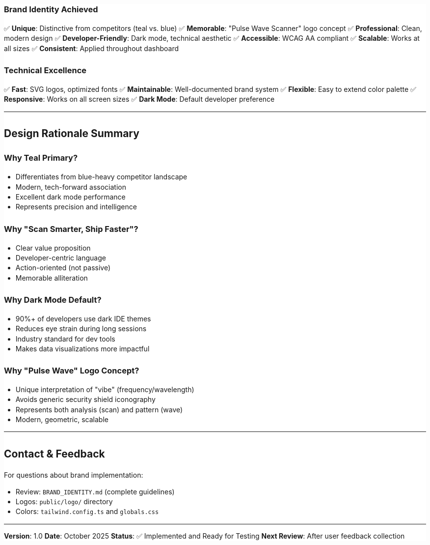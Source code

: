 ### Brand Identity Achieved
✅ **Unique**: Distinctive from competitors (teal vs. blue)
✅ **Memorable**: "Pulse Wave Scanner" logo concept
✅ **Professional**: Clean, modern design
✅ **Developer-Friendly**: Dark mode, technical aesthetic
✅ **Accessible**: WCAG AA compliant
✅ **Scalable**: Works at all sizes
✅ **Consistent**: Applied throughout dashboard

### Technical Excellence
✅ **Fast**: SVG logos, optimized fonts
✅ **Maintainable**: Well-documented brand system
✅ **Flexible**: Easy to extend color palette
✅ **Responsive**: Works on all screen sizes
✅ **Dark Mode**: Default developer preference

---

## Design Rationale Summary

### Why Teal Primary?
- Differentiates from blue-heavy competitor landscape
- Modern, tech-forward association
- Excellent dark mode performance
- Represents precision and intelligence

### Why "Scan Smarter, Ship Faster"?
- Clear value proposition
- Developer-centric language
- Action-oriented (not passive)
- Memorable alliteration

### Why Dark Mode Default?
- 90%+ of developers use dark IDE themes
- Reduces eye strain during long sessions
- Industry standard for dev tools
- Makes data visualizations more impactful

### Why "Pulse Wave" Logo Concept?
- Unique interpretation of "vibe" (frequency/wavelength)
- Avoids generic security shield iconography
- Represents both analysis (scan) and pattern (wave)
- Modern, geometric, scalable

---

## Contact & Feedback

For questions about brand implementation:
- Review: `BRAND_IDENTITY.md` (complete guidelines)
- Logos: `public/logo/` directory
- Colors: `tailwind.config.ts` and `globals.css`

---

**Version**: 1.0
**Date**: October 2025
**Status**: ✅ Implemented and Ready for Testing
**Next Review**: After user feedback collection
